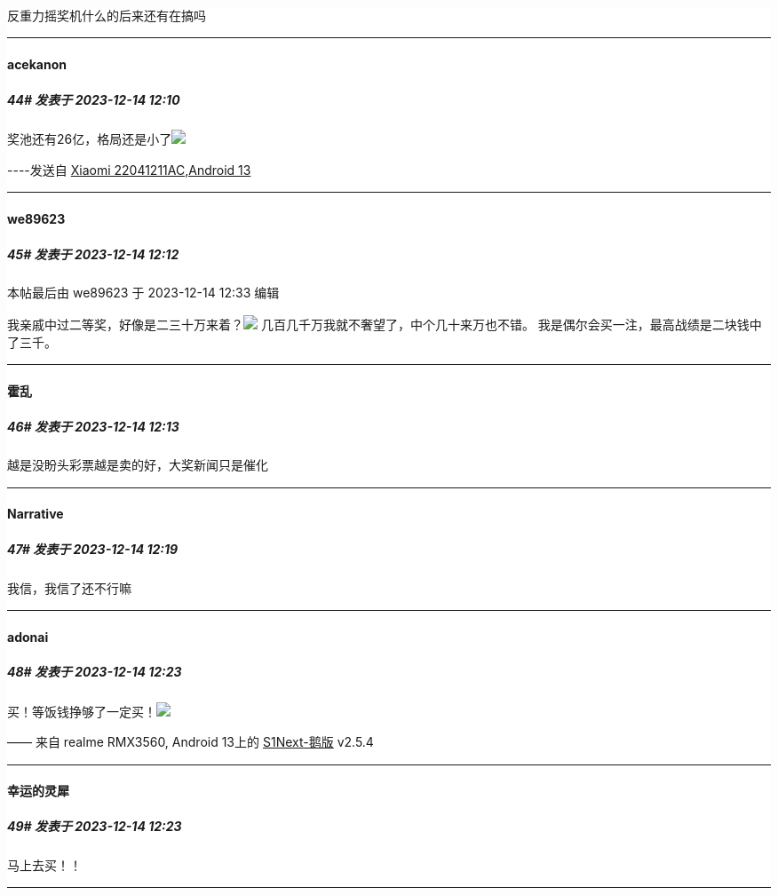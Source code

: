 反重力摇奖机什么的后来还有在搞吗

*****

####  acekanon  
##### 44#       发表于 2023-12-14 12:10

奖池还有26亿，格局还是小了<img src="https://static.saraba1st.com/image/smiley/face2017/020.png" referrerpolicy="no-referrer">

----发送自 [Xiaomi 22041211AC,Android 13](http://stage1.5j4m.com/?1.37)

*****

####  we89623  
##### 45#       发表于 2023-12-14 12:12

 本帖最后由 we89623 于 2023-12-14 12:33 编辑 

我亲戚中过二等奖，好像是二三十万来着？<img src="https://static.saraba1st.com/image/smiley/face2017/035.png" referrerpolicy="no-referrer">
几百几千万我就不奢望了，中个几十来万也不错。
我是偶尔会买一注，最高战绩是二块钱中了三千。

*****

####  霍乱  
##### 46#       发表于 2023-12-14 12:13

越是没盼头彩票越是卖的好，大奖新闻只是催化

*****

####  Narrative  
##### 47#       发表于 2023-12-14 12:19

我信，我信了还不行嘛

*****

####  adonai  
##### 48#       发表于 2023-12-14 12:23

买！等饭钱挣够了一定买！<img src="https://static.saraba1st.com/image/smiley/face2017/067.png" referrerpolicy="no-referrer">

—— 来自 realme RMX3560, Android 13上的 [S1Next-鹅版](https://github.com/ykrank/S1-Next/releases) v2.5.4

*****

####  幸运的灵犀  
##### 49#       发表于 2023-12-14 12:23

马上去买！！

*****
